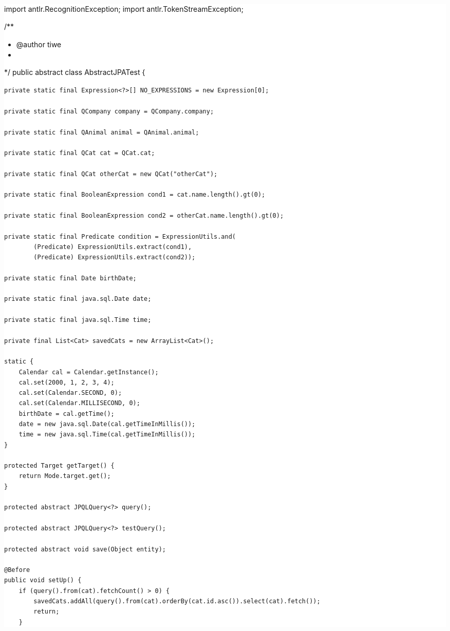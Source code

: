 import antlr.RecognitionException;
import antlr.TokenStreamException;

/**
 * @author tiwe
 *
 */
public abstract class AbstractJPATest {

    private static final Expression<?>[] NO_EXPRESSIONS = new Expression[0];

    private static final QCompany company = QCompany.company;

    private static final QAnimal animal = QAnimal.animal;

    private static final QCat cat = QCat.cat;

    private static final QCat otherCat = new QCat("otherCat");

    private static final BooleanExpression cond1 = cat.name.length().gt(0);

    private static final BooleanExpression cond2 = otherCat.name.length().gt(0);

    private static final Predicate condition = ExpressionUtils.and(
            (Predicate) ExpressionUtils.extract(cond1),
            (Predicate) ExpressionUtils.extract(cond2));

    private static final Date birthDate;

    private static final java.sql.Date date;

    private static final java.sql.Time time;

    private final List<Cat> savedCats = new ArrayList<Cat>();

    static {
        Calendar cal = Calendar.getInstance();
        cal.set(2000, 1, 2, 3, 4);
        cal.set(Calendar.SECOND, 0);
        cal.set(Calendar.MILLISECOND, 0);
        birthDate = cal.getTime();
        date = new java.sql.Date(cal.getTimeInMillis());
        time = new java.sql.Time(cal.getTimeInMillis());
    }

    protected Target getTarget() {
        return Mode.target.get();
    }

    protected abstract JPQLQuery<?> query();

    protected abstract JPQLQuery<?> testQuery();

    protected abstract void save(Object entity);

    @Before
    public void setUp() {
        if (query().from(cat).fetchCount() > 0) {
            savedCats.addAll(query().from(cat).orderBy(cat.id.asc()).select(cat).fetch());
            return;
        }
